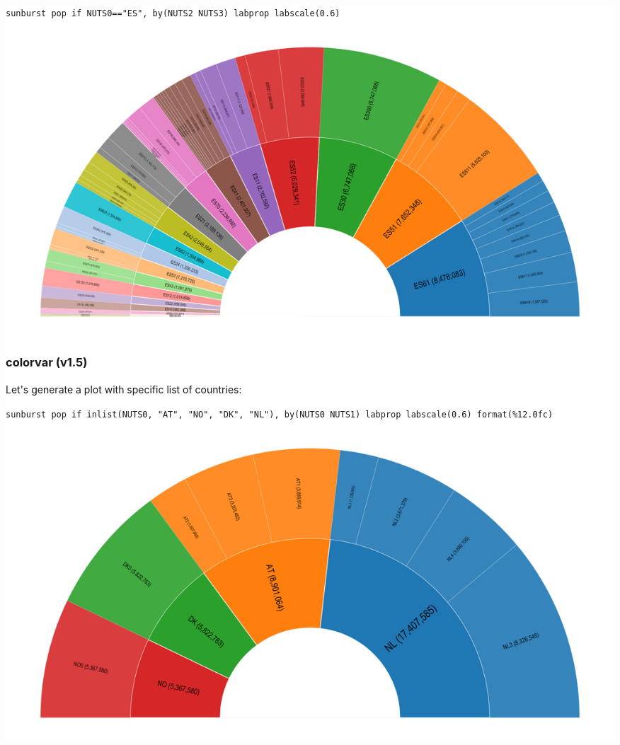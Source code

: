 ```
sunburst pop if NUTS0=="ES", by(NUTS2 NUTS3) labprop labscale(0.6)
```

<img src="/figures/sunburst24.png" width="100%">


### colorvar (v1.5) 

Let's generate a plot with specific list of countries:

```
sunburst pop if inlist(NUTS0, "AT", "NO", "DK", "NL"), by(NUTS0 NUTS1) labprop labscale(0.6) format(%12.0fc)
```
<img src="/figures/sunburst25_1.png" width="100%">
